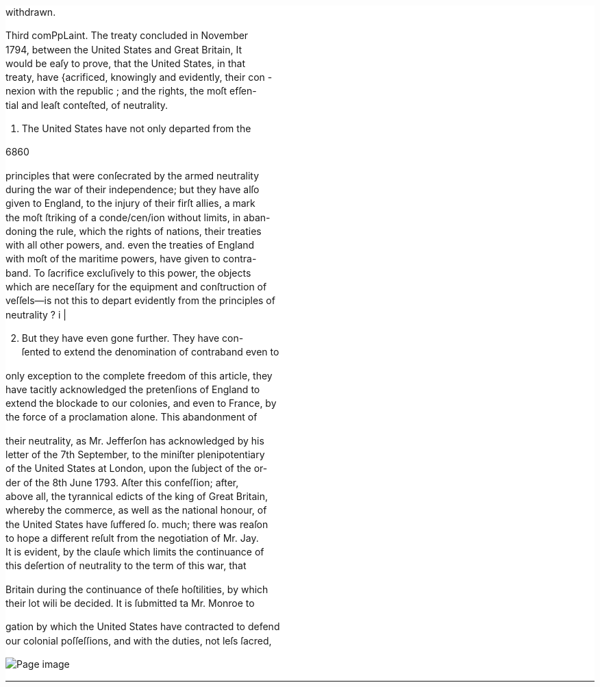 withdrawn.  
  
Third comPpLaint. The treaty concluded in November  
1794, between the United States and Great Britain, It  
would be eaſy to prove, that the United States, in that  
treaty, have {acrificed, knowingly and evidently, their con -  
nexion with the republic ; and the rights, the moſt efſen-  
tial and leaſt conteſted, of neutrality.  
  
1. The United States have not only departed from the  
  
  
6860  
  
principles that were conſecrated by the armed neutrality  
during the war of their independence; but they have alſo  
given to England, to the injury of their firſt allies, a mark  
the moſt ſtriking of a conde/cen/ion without limits, in aban-  
doning the rule, which the rights of nations, their treaties  
with all other powers, and. even the treaties of England  
with moſt of the maritime powers, have given to contra-  
band. To ſacrifice excluſively to this power, the objects  
which are neceſſary for the equipment and conſtruction of  
veſſels—is not this to depart evidently from the principles of  
neutrality ? i |  
  
2. But they have even gone further. They have con-  
ſented to extend the denomination of contraband even to  
  
  
only exception to the complete freedom of this article, they  
have tacitly acknowledged the pretenſions of England to  
extend the blockade to our colonies, and even to France, by  
the force of a proclamation alone. This abandonment of  
  
  
their neutrality, as Mr. Jefferſon has acknowledged by his  
letter of the 7th September, to the miniſter plenipotentiary  
of the United States at London, upon the ſubject of the or-  
der of the 8th June 1793. Aſter this confeſſion; after,  
above all, the tyrannical edicts of the king of Great Britain,  
whereby the commerce, as well as the national honour, of  
the United States have ſuffered ſo. much; there was reaſon  
to hope a different reſult from the negotiation of Mr. Jay.  
It is evident, by the clauſe which limits the continuance of  
this deſertion of neutrality to the term of this war, that  
  
  
Britain during the continuance of theſe hoſtilities, by which  
their lot wili be decided. It is ſubmitted ta Mr. Monroe to  
  
  
gation by which the United States have contracted to defend  
our colonial poſſeſſions, and with the duties, not leſs ſacred, 
</td><td style="width: 50%; max-height: 75%; margin: auto; display: block;">
<img alt="Page image" src="https://iiif.archive.org/image/iiif/2/bim_eighteenth-century_a-view-of-the-conduct-of_monroe-james_1798%2Fbim_eighteenth-century_a-view-of-the-conduct-of_monroe-james_1798_jp2.zip%2Fbim_eighteenth-century_a-view-of-the-conduct-of_monroe-james_1798_jp2%2Fbim_eighteenth-century_a-view-of-the-conduct-of_monroe-james_1798_0095.jp2/pct:21.817192600652884,11.826145552560646,67.42836416394631,78.96451033243486/!600,600/0/default.jpg"/>
</td>
</tr></table>

---